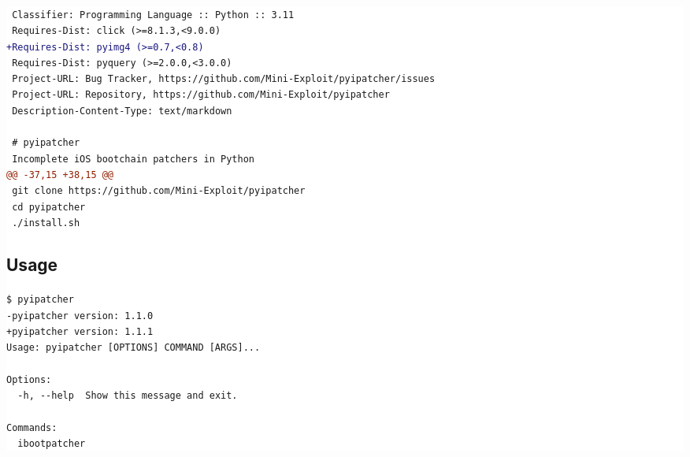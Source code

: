 ```diff
 Classifier: Programming Language :: Python :: 3.11
 Requires-Dist: click (>=8.1.3,<9.0.0)
+Requires-Dist: pyimg4 (>=0.7,<0.8)
 Requires-Dist: pyquery (>=2.0.0,<3.0.0)
 Project-URL: Bug Tracker, https://github.com/Mini-Exploit/pyipatcher/issues
 Project-URL: Repository, https://github.com/Mini-Exploit/pyipatcher
 Description-Content-Type: text/markdown
 
 # pyipatcher
 Incomplete iOS bootchain patchers in Python
@@ -37,15 +38,15 @@
 git clone https://github.com/Mini-Exploit/pyipatcher
 cd pyipatcher
 ./install.sh
 ```
 ## Usage
 ```
 $ pyipatcher
-pyipatcher version: 1.1.0
+pyipatcher version: 1.1.1
 Usage: pyipatcher [OPTIONS] COMMAND [ARGS]...
 
 Options:
   -h, --help  Show this message and exit.
 
 Commands:
   ibootpatcher
```

